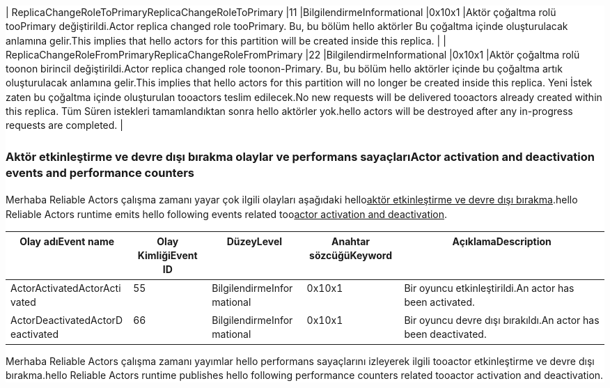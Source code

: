 | <span data-ttu-id="7e996-262">ReplicaChangeRoleToPrimary</span><span class="sxs-lookup"><span data-stu-id="7e996-262">ReplicaChangeRoleToPrimary</span></span> |<span data-ttu-id="7e996-263">1</span><span class="sxs-lookup"><span data-stu-id="7e996-263">1</span></span> |<span data-ttu-id="7e996-264">Bilgilendirme</span><span class="sxs-lookup"><span data-stu-id="7e996-264">Informational</span></span> |<span data-ttu-id="7e996-265">0x1</span><span class="sxs-lookup"><span data-stu-id="7e996-265">0x1</span></span> |<span data-ttu-id="7e996-266">Aktör çoğaltma rolü tooPrimary değiştirildi.</span><span class="sxs-lookup"><span data-stu-id="7e996-266">Actor replica changed role tooPrimary.</span></span> <span data-ttu-id="7e996-267">Bu, bu bölüm hello aktörler Bu çoğaltma içinde oluşturulacak anlamına gelir.</span><span class="sxs-lookup"><span data-stu-id="7e996-267">This implies that hello actors for this partition will be created inside this replica.</span></span> |
| <span data-ttu-id="7e996-268">ReplicaChangeRoleFromPrimary</span><span class="sxs-lookup"><span data-stu-id="7e996-268">ReplicaChangeRoleFromPrimary</span></span> |<span data-ttu-id="7e996-269">2</span><span class="sxs-lookup"><span data-stu-id="7e996-269">2</span></span> |<span data-ttu-id="7e996-270">Bilgilendirme</span><span class="sxs-lookup"><span data-stu-id="7e996-270">Informational</span></span> |<span data-ttu-id="7e996-271">0x1</span><span class="sxs-lookup"><span data-stu-id="7e996-271">0x1</span></span> |<span data-ttu-id="7e996-272">Aktör çoğaltma rolü toonon birincil değiştirildi.</span><span class="sxs-lookup"><span data-stu-id="7e996-272">Actor replica changed role toonon-Primary.</span></span> <span data-ttu-id="7e996-273">Bu, bu bölüm hello aktörler içinde bu çoğaltma artık oluşturulacak anlamına gelir.</span><span class="sxs-lookup"><span data-stu-id="7e996-273">This implies that hello actors for this partition will no longer be created inside this replica.</span></span> <span data-ttu-id="7e996-274">Yeni İstek zaten bu çoğaltma içinde oluşturulan tooactors teslim edilecek.</span><span class="sxs-lookup"><span data-stu-id="7e996-274">No new requests will be delivered tooactors already created within this replica.</span></span> <span data-ttu-id="7e996-275">Tüm Süren istekleri tamamlandıktan sonra hello aktörler yok.</span><span class="sxs-lookup"><span data-stu-id="7e996-275">hello actors will be destroyed after any in-progress requests are completed.</span></span> |

### <a name="actor-activation-and-deactivation-events-and-performance-counters"></a><span data-ttu-id="7e996-276">Aktör etkinleştirme ve devre dışı bırakma olaylar ve performans sayaçları</span><span class="sxs-lookup"><span data-stu-id="7e996-276">Actor activation and deactivation events and performance counters</span></span>
<span data-ttu-id="7e996-277">Merhaba Reliable Actors çalışma zamanı yayar çok ilgili olayları aşağıdaki hello[aktör etkinleştirme ve devre dışı bırakma](service-fabric-reliable-actors-lifecycle.md).</span><span class="sxs-lookup"><span data-stu-id="7e996-277">hello Reliable Actors runtime emits hello following events related too[actor activation and deactivation](service-fabric-reliable-actors-lifecycle.md).</span></span>

| <span data-ttu-id="7e996-278">Olay adı</span><span class="sxs-lookup"><span data-stu-id="7e996-278">Event name</span></span> | <span data-ttu-id="7e996-279">Olay Kimliği</span><span class="sxs-lookup"><span data-stu-id="7e996-279">Event ID</span></span> | <span data-ttu-id="7e996-280">Düzey</span><span class="sxs-lookup"><span data-stu-id="7e996-280">Level</span></span> | <span data-ttu-id="7e996-281">Anahtar sözcüğü</span><span class="sxs-lookup"><span data-stu-id="7e996-281">Keyword</span></span> | <span data-ttu-id="7e996-282">Açıklama</span><span class="sxs-lookup"><span data-stu-id="7e996-282">Description</span></span> |
| --- | --- | --- | --- | --- |
| <span data-ttu-id="7e996-283">ActorActivated</span><span class="sxs-lookup"><span data-stu-id="7e996-283">ActorActivated</span></span> |<span data-ttu-id="7e996-284">5</span><span class="sxs-lookup"><span data-stu-id="7e996-284">5</span></span> |<span data-ttu-id="7e996-285">Bilgilendirme</span><span class="sxs-lookup"><span data-stu-id="7e996-285">Informational</span></span> |<span data-ttu-id="7e996-286">0x1</span><span class="sxs-lookup"><span data-stu-id="7e996-286">0x1</span></span> |<span data-ttu-id="7e996-287">Bir oyuncu etkinleştirildi.</span><span class="sxs-lookup"><span data-stu-id="7e996-287">An actor has been activated.</span></span> |
| <span data-ttu-id="7e996-288">ActorDeactivated</span><span class="sxs-lookup"><span data-stu-id="7e996-288">ActorDeactivated</span></span> |<span data-ttu-id="7e996-289">6</span><span class="sxs-lookup"><span data-stu-id="7e996-289">6</span></span> |<span data-ttu-id="7e996-290">Bilgilendirme</span><span class="sxs-lookup"><span data-stu-id="7e996-290">Informational</span></span> |<span data-ttu-id="7e996-291">0x1</span><span class="sxs-lookup"><span data-stu-id="7e996-291">0x1</span></span> |<span data-ttu-id="7e996-292">Bir oyuncu devre dışı bırakıldı.</span><span class="sxs-lookup"><span data-stu-id="7e996-292">An actor has been deactivated.</span></span> |

<span data-ttu-id="7e996-293">Merhaba Reliable Actors çalışma zamanı yayımlar hello performans sayaçlarını izleyerek ilgili tooactor etkinleştirme ve devre dışı bırakma.</span><span class="sxs-lookup"><span data-stu-id="7e996-293">hello Reliable Actors runtime publishes hello following performance counters related tooactor activation and deactivation.</span></span>
